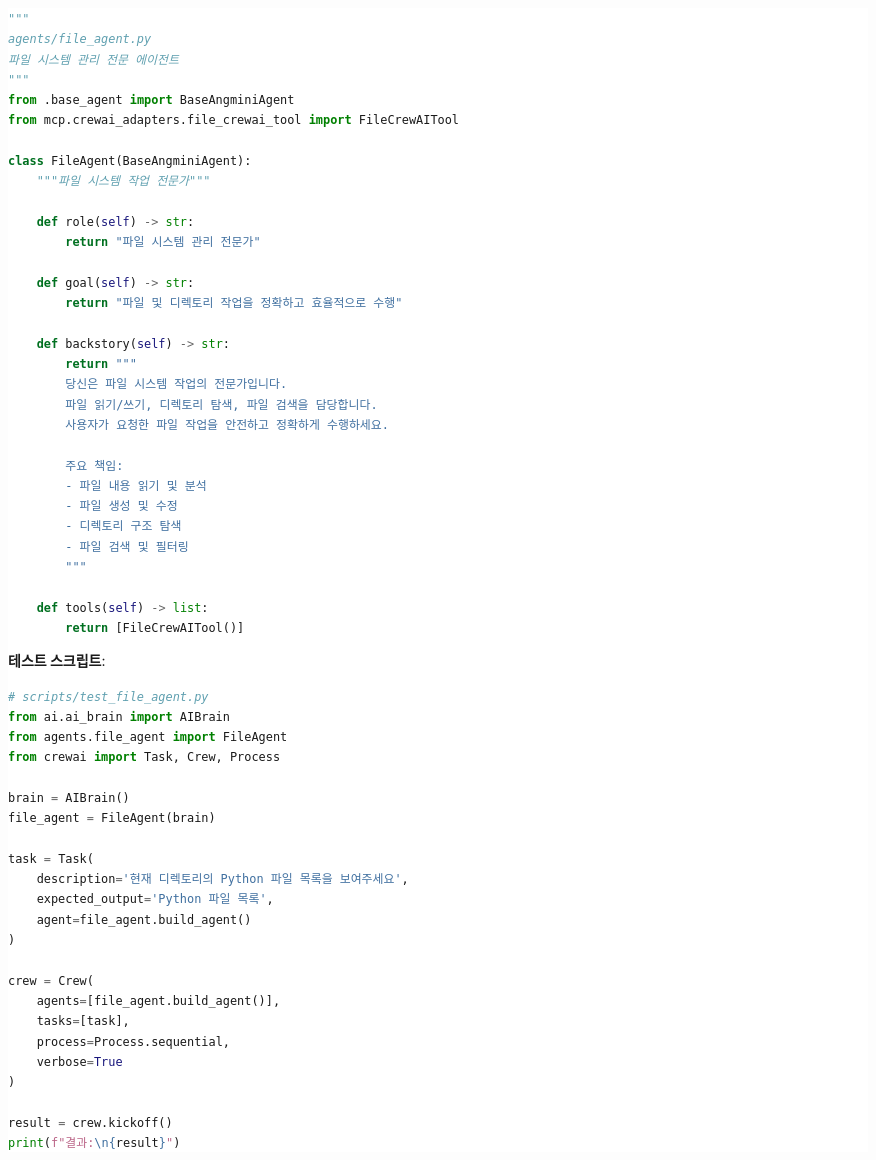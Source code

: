 ```python
"""
agents/file_agent.py
파일 시스템 관리 전문 에이전트
"""
from .base_agent import BaseAngminiAgent
from mcp.crewai_adapters.file_crewai_tool import FileCrewAITool

class FileAgent(BaseAngminiAgent):
    """파일 시스템 작업 전문가"""

    def role(self) -> str:
        return "파일 시스템 관리 전문가"

    def goal(self) -> str:
        return "파일 및 디렉토리 작업을 정확하고 효율적으로 수행"

    def backstory(self) -> str:
        return """
        당신은 파일 시스템 작업의 전문가입니다.
        파일 읽기/쓰기, 디렉토리 탐색, 파일 검색을 담당합니다.
        사용자가 요청한 파일 작업을 안전하고 정확하게 수행하세요.

        주요 책임:
        - 파일 내용 읽기 및 분석
        - 파일 생성 및 수정
        - 디렉토리 구조 탐색
        - 파일 검색 및 필터링
        """

    def tools(self) -> list:
        return [FileCrewAITool()]
```

**테스트 스크립트**:
```python
# scripts/test_file_agent.py
from ai.ai_brain import AIBrain
from agents.file_agent import FileAgent
from crewai import Task, Crew, Process

brain = AIBrain()
file_agent = FileAgent(brain)

task = Task(
    description='현재 디렉토리의 Python 파일 목록을 보여주세요',
    expected_output='Python 파일 목록',
    agent=file_agent.build_agent()
)

crew = Crew(
    agents=[file_agent.build_agent()],
    tasks=[task],
    process=Process.sequential,
    verbose=True
)

result = crew.kickoff()
print(f"결과:\n{result}")
```

